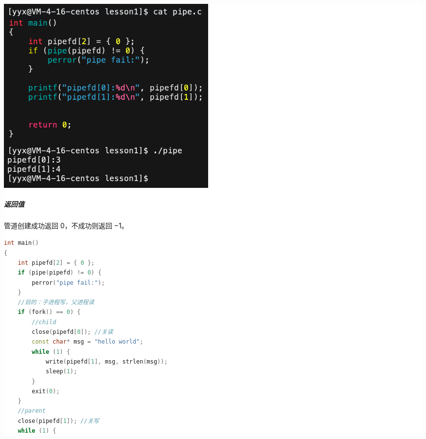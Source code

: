<img src="进程间通信.assets/打印pipefd数组元素图示示例.png" style="zoom: 50%;" />

##### 返回值

管道创建成功返回 $0$，不成功则返回 $-1$。

```cpp
int main()
{
    int pipefd[2] = { 0 };
    if (pipe(pipefd) != 0) {
        perror("pipe fail:");
    }
    //目的：子进程写，父进程读
    if (fork() == 0) {
        //child
        close(pipefd[0]); //关读
        const char* msg = "hello world";
        while (1) {
            write(pipefd[1], msg, strlen(msg));
            sleep(1);
        }
        exit(0);
    }
    //parent
    close(pipefd[1]); //关写
    while (1) {
```